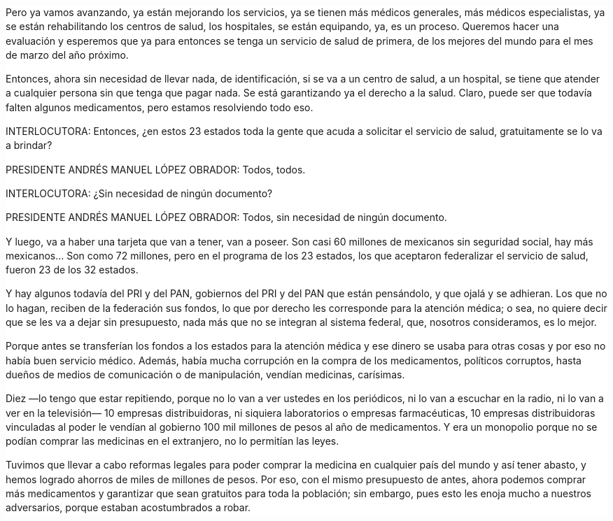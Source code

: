 Pero ya vamos avanzando, ya están mejorando los servicios, ya se tienen más
médicos generales, más médicos especialistas, ya se están rehabilitando los
centros de salud, los hospitales, se están equipando, ya, es un proceso.
Queremos hacer una evaluación y esperemos que ya para entonces se tenga un
servicio de salud de primera, de los mejores del mundo para el mes de marzo
del año próximo.

Entonces, ahora sin necesidad de llevar nada, de identificación, si se va a un
centro de salud, a un hospital, se tiene que atender a cualquier persona sin
que tenga que pagar nada. Se está garantizando ya el derecho a la salud.
Claro, puede ser que todavía falten algunos medicamentos, pero estamos
resolviendo todo eso.

INTERLOCUTORA: Entonces, ¿en estos 23 estados toda la gente que acuda a
solicitar el servicio de salud, gratuitamente se lo va a brindar?

PRESIDENTE ANDRÉS MANUEL LÓPEZ OBRADOR: Todos, todos.

INTERLOCUTORA: ¿Sin necesidad de ningún documento?

PRESIDENTE ANDRÉS MANUEL LÓPEZ OBRADOR: Todos, sin necesidad de ningún
documento.

Y luego, va a haber una tarjeta que van a tener, van a poseer. Son casi 60
millones de mexicanos sin seguridad social, hay más mexicanos… Son como 72
millones, pero en el programa de los 23 estados, los que aceptaron federalizar
el servicio de salud, fueron 23 de los 32 estados.

Y hay algunos todavía del PRI y del PAN, gobiernos del PRI y del PAN que están
pensándolo, y que ojalá y se adhieran. Los que no lo hagan, reciben de la
federación sus fondos, lo que por derecho les corresponde para la atención
médica; o sea, no quiere decir que se les va a dejar sin presupuesto, nada más
que no se integran al sistema federal, que, nosotros consideramos, es lo
mejor.

Porque antes se transferían los fondos a los estados para la atención médica y
ese dinero se usaba para otras cosas y por eso no había buen servicio médico.
Además, había mucha corrupción en la compra de los medicamentos, políticos
corruptos, hasta dueños de medios de comunicación o de manipulación, vendían
medicinas, carísimas.

Diez —lo tengo que estar repitiendo, porque no lo van a ver ustedes en los
periódicos, ni lo van a escuchar en la radio, ni lo van a ver en la
televisión— 10 empresas distribuidoras, ni siquiera laboratorios o empresas
farmacéuticas, 10 empresas distribuidoras vinculadas al poder le vendían al
gobierno 100 mil millones de pesos al año de medicamentos. Y era un monopolio
porque no se podían comprar las medicinas en el extranjero, no lo permitían
las leyes.

Tuvimos que llevar a cabo reformas legales para poder comprar la medicina en
cualquier país del mundo y así tener abasto, y hemos logrado ahorros de miles
de millones de pesos. Por eso, con el mismo presupuesto de antes, ahora
podemos comprar más medicamentos y garantizar que sean gratuitos para toda la
población; sin embargo, pues esto les enoja mucho a nuestros adversarios,
porque estaban acostumbrados a robar.
